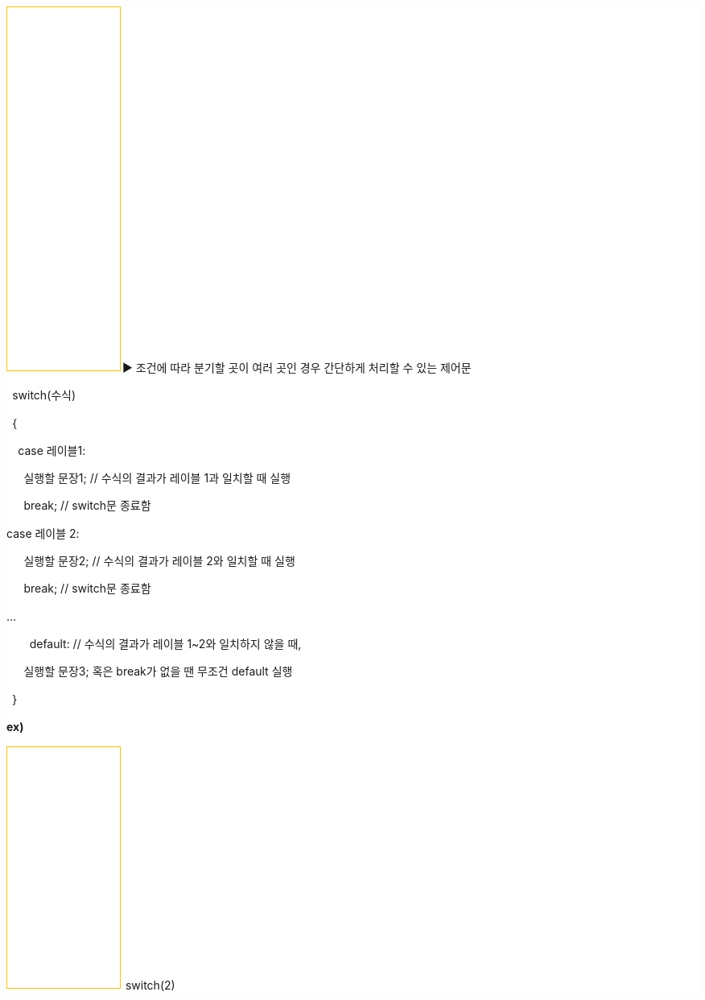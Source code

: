 ![](/assets/img/summary/coding/Aspose.Words.356a9752-826a-4f10-9910-bdd8dc44acc6.007.png)▶ 조건에 따라 분기할 곳이 여러 곳인 경우 간단하게 처리할 수 있는 제어문

` `switch(수식)

` `{

`  `case 레이블1:

`	`실행할 문장1;    // 수식의 결과가 레이블 1과 일치할 때 실행

`	`break;            // switch문 종료함

case 레이블 2:

`	`실행할 문장2;    // 수식의 결과가 레이블 2와 일치할 때 실행

`	`break;            // switch문 종료함

…

`    `default:              // 수식의 결과가 레이블 1~2와 일치하지 않을 때,

`	`실행할 문장3;       혹은 break가 없을 땐 무조건 default 실행

` `}

**ex)** 

![](/assets/img/summary/coding/Aspose.Words.356a9752-826a-4f10-9910-bdd8dc44acc6.008.png) switch(2)
